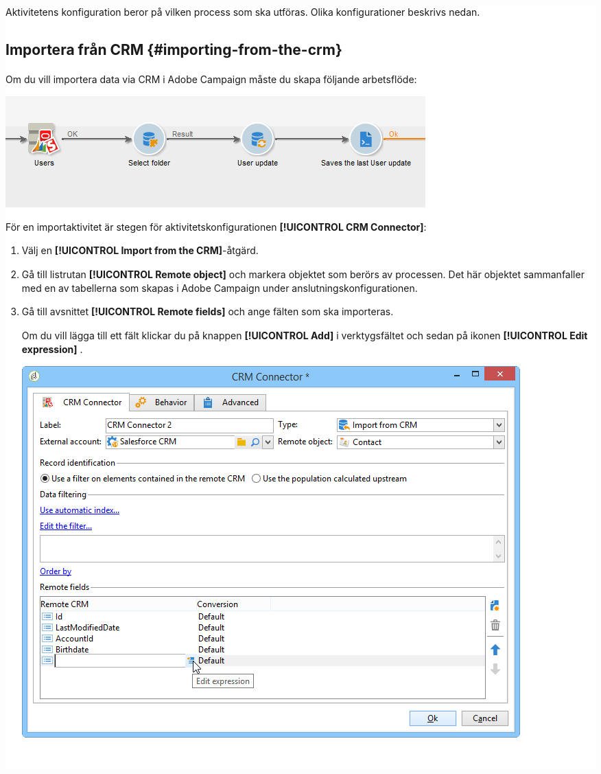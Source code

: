 
Aktivitetens konfiguration beror på vilken process som ska utföras. Olika konfigurationer beskrivs nedan.

## Importera från CRM {#importing-from-the-crm}

Om du vill importera data via CRM i Adobe Campaign måste du skapa följande arbetsflöde:

![](assets/crm_wf_import.png)

För en importaktivitet är stegen för aktivitetskonfigurationen **[!UICONTROL CRM Connector]**:

1. Välj en **[!UICONTROL Import from the CRM]**-åtgärd.
1. Gå till listrutan **[!UICONTROL Remote object]** och markera objektet som berörs av processen. Det här objektet sammanfaller med en av tabellerna som skapas i Adobe Campaign under anslutningskonfigurationen.
1. Gå till avsnittet **[!UICONTROL Remote fields]** och ange fälten som ska importeras.

   Om du vill lägga till ett fält klickar du på knappen **[!UICONTROL Add]** i verktygsfältet och sedan på ikonen **[!UICONTROL Edit expression]** .

   ![](assets/crm_task_import_add_field.png)
